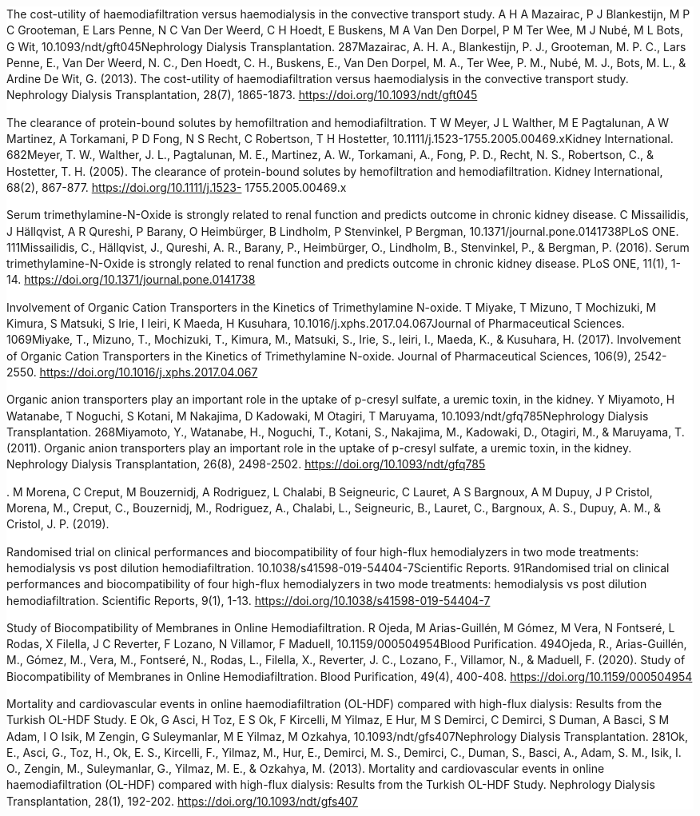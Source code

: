 The cost-utility of haemodiafiltration versus haemodialysis in the convective transport study. A H A Mazairac, P J Blankestijn, M P C Grooteman, E Lars Penne, N C Van Der Weerd, C H Hoedt, E Buskens, M A Van Den Dorpel, P M Ter Wee, M J Nubé, M L Bots, G Wit, 10.1093/ndt/gft045Nephrology Dialysis Transplantation. 287Mazairac, A. H. A., Blankestijn, P. J., Grooteman, M. P. C., Lars Penne, E., Van Der Weerd, N. C., Den Hoedt, C. H., Buskens, E., Van Den Dorpel, M. A., Ter Wee, P. M., Nubé, M. J., Bots, M. L., & Ardine De Wit, G. (2013). The cost-utility of haemodiafiltration versus haemodialysis in the convective transport study. Nephrology Dialysis Transplantation, 28(7), 1865-1873. https://doi.org/10.1093/ndt/gft045

The clearance of protein-bound solutes by hemofiltration and hemodiafiltration. T W Meyer, J L Walther, M E Pagtalunan, A W Martinez, A Torkamani, P D Fong, N S Recht, C Robertson, T H Hostetter, 10.1111/j.1523-1755.2005.00469.xKidney International. 682Meyer, T. W., Walther, J. L., Pagtalunan, M. E., Martinez, A. W., Torkamani, A., Fong, P. D., Recht, N. S., Robertson, C., & Hostetter, T. H. (2005). The clearance of protein-bound solutes by hemofiltration and hemodiafiltration. Kidney International, 68(2), 867-877. https://doi.org/10.1111/j.1523- 1755.2005.00469.x

Serum trimethylamine-N-Oxide is strongly related to renal function and predicts outcome in chronic kidney disease. C Missailidis, J Hällqvist, A R Qureshi, P Barany, O Heimbürger, B Lindholm, P Stenvinkel, P Bergman, 10.1371/journal.pone.0141738PLoS ONE. 111Missailidis, C., Hällqvist, J., Qureshi, A. R., Barany, P., Heimbürger, O., Lindholm, B., Stenvinkel, P., & Bergman, P. (2016). Serum trimethylamine-N-Oxide is strongly related to renal function and predicts outcome in chronic kidney disease. PLoS ONE, 11(1), 1-14. https://doi.org/10.1371/journal.pone.0141738

Involvement of Organic Cation Transporters in the Kinetics of Trimethylamine N-oxide. T Miyake, T Mizuno, T Mochizuki, M Kimura, S Matsuki, S Irie, I Ieiri, K Maeda, H Kusuhara, 10.1016/j.xphs.2017.04.067Journal of Pharmaceutical Sciences. 1069Miyake, T., Mizuno, T., Mochizuki, T., Kimura, M., Matsuki, S., Irie, S., Ieiri, I., Maeda, K., & Kusuhara, H. (2017). Involvement of Organic Cation Transporters in the Kinetics of Trimethylamine N-oxide. Journal of Pharmaceutical Sciences, 106(9), 2542-2550. https://doi.org/10.1016/j.xphs.2017.04.067

Organic anion transporters play an important role in the uptake of p-cresyl sulfate, a uremic toxin, in the kidney. Y Miyamoto, H Watanabe, T Noguchi, S Kotani, M Nakajima, D Kadowaki, M Otagiri, T Maruyama, 10.1093/ndt/gfq785Nephrology Dialysis Transplantation. 268Miyamoto, Y., Watanabe, H., Noguchi, T., Kotani, S., Nakajima, M., Kadowaki, D., Otagiri, M., & Maruyama, T. (2011). Organic anion transporters play an important role in the uptake of p-cresyl sulfate, a uremic toxin, in the kidney. Nephrology Dialysis Transplantation, 26(8), 2498-2502. https://doi.org/10.1093/ndt/gfq785

. M Morena, C Creput, M Bouzernidj, A Rodriguez, L Chalabi, B Seigneuric, C Lauret, A S Bargnoux, A M Dupuy, J P Cristol, Morena, M., Creput, C., Bouzernidj, M., Rodriguez, A., Chalabi, L., Seigneuric, B., Lauret, C., Bargnoux, A. S., Dupuy, A. M., & Cristol, J. P. (2019).

Randomised trial on clinical performances and biocompatibility of four high-flux hemodialyzers in two mode treatments: hemodialysis vs post dilution hemodiafiltration. 10.1038/s41598-019-54404-7Scientific Reports. 91Randomised trial on clinical performances and biocompatibility of four high-flux hemodialyzers in two mode treatments: hemodialysis vs post dilution hemodiafiltration. Scientific Reports, 9(1), 1-13. https://doi.org/10.1038/s41598-019-54404-7

Study of Biocompatibility of Membranes in Online Hemodiafiltration. R Ojeda, M Arias-Guillén, M Gómez, M Vera, N Fontseré, L Rodas, X Filella, J C Reverter, F Lozano, N Villamor, F Maduell, 10.1159/000504954Blood Purification. 494Ojeda, R., Arias-Guillén, M., Gómez, M., Vera, M., Fontseré, N., Rodas, L., Filella, X., Reverter, J. C., Lozano, F., Villamor, N., & Maduell, F. (2020). Study of Biocompatibility of Membranes in Online Hemodiafiltration. Blood Purification, 49(4), 400-408. https://doi.org/10.1159/000504954

Mortality and cardiovascular events in online haemodiafiltration (OL-HDF) compared with high-flux dialysis: Results from the Turkish OL-HDF Study. E Ok, G Asci, H Toz, E S Ok, F Kircelli, M Yilmaz, E Hur, M S Demirci, C Demirci, S Duman, A Basci, S M Adam, I O Isik, M Zengin, G Suleymanlar, M E Yilmaz, M Ozkahya, 10.1093/ndt/gfs407Nephrology Dialysis Transplantation. 281Ok, E., Asci, G., Toz, H., Ok, E. S., Kircelli, F., Yilmaz, M., Hur, E., Demirci, M. S., Demirci, C., Duman, S., Basci, A., Adam, S. M., Isik, I. O., Zengin, M., Suleymanlar, G., Yilmaz, M. E., & Ozkahya, M. (2013). Mortality and cardiovascular events in online haemodiafiltration (OL-HDF) compared with high-flux dialysis: Results from the Turkish OL-HDF Study. Nephrology Dialysis Transplantation, 28(1), 192-202. https://doi.org/10.1093/ndt/gfs407
